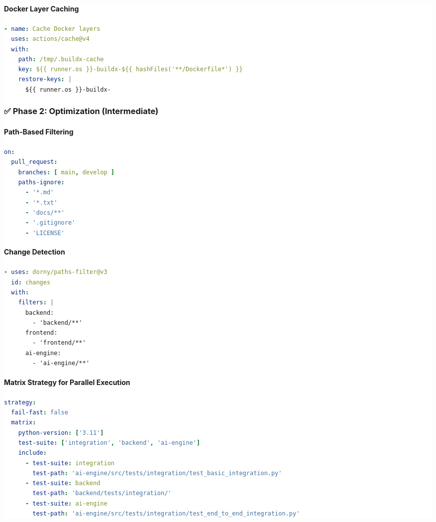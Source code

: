 #### Docker Layer Caching
```yaml
- name: Cache Docker layers
  uses: actions/cache@v4
  with:
    path: /tmp/.buildx-cache
    key: ${{ runner.os }}-buildx-${{ hashFiles('**/Dockerfile*') }}
    restore-keys: |
      ${{ runner.os }}-buildx-
```

### ✅ Phase 2: Optimization (Intermediate)

#### Path-Based Filtering
```yaml
on:
  pull_request:
    branches: [ main, develop ]
    paths-ignore:
      - '*.md'
      - '*.txt'
      - 'docs/**'
      - '.gitignore'
      - 'LICENSE'
```

#### Change Detection
```yaml
- uses: dorny/paths-filter@v3
  id: changes
  with:
    filters: |
      backend:
        - 'backend/**'
      frontend:
        - 'frontend/**'
      ai-engine:
        - 'ai-engine/**'
```

#### Matrix Strategy for Parallel Execution
```yaml
strategy:
  fail-fast: false
  matrix:
    python-version: ['3.11']
    test-suite: ['integration', 'backend', 'ai-engine']
    include:
      - test-suite: integration
        test-path: 'ai-engine/src/tests/integration/test_basic_integration.py'
      - test-suite: backend
        test-path: 'backend/tests/integration/'
      - test-suite: ai-engine
        test-path: 'ai-engine/src/tests/integration/test_end_to_end_integration.py'
```
